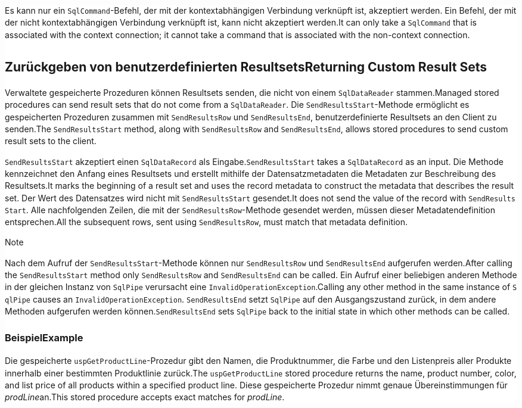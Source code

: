  <span data-ttu-id="5cfe4-124">Es kann nur ein `SqlCommand`-Befehl, der mit der kontextabhängigen Verbindung verknüpft ist, akzeptiert werden. Ein Befehl, der mit der nicht kontextabhängigen Verbindung verknüpft ist, kann nicht akzeptiert werden.</span><span class="sxs-lookup"><span data-stu-id="5cfe4-124">It can only take a `SqlCommand` that is associated with the context connection; it cannot take a command that is associated with the non-context connection.</span></span>  
  
## <a name="returning-custom-result-sets"></a><span data-ttu-id="5cfe4-125">Zurückgeben von benutzerdefinierten Resultsets</span><span class="sxs-lookup"><span data-stu-id="5cfe4-125">Returning Custom Result Sets</span></span>  
 <span data-ttu-id="5cfe4-126">Verwaltete gespeicherte Prozeduren können Resultsets senden, die nicht von einem `SqlDataReader` stammen.</span><span class="sxs-lookup"><span data-stu-id="5cfe4-126">Managed stored procedures can send result sets that do not come from a `SqlDataReader`.</span></span> <span data-ttu-id="5cfe4-127">Die `SendResultsStart`-Methode ermöglicht es gespeicherten Prozeduren zusammen mit `SendResultsRow` und `SendResultsEnd`, benutzerdefinierte Resultsets an den Client zu senden.</span><span class="sxs-lookup"><span data-stu-id="5cfe4-127">The `SendResultsStart` method, along with `SendResultsRow` and `SendResultsEnd`, allows stored procedures to send custom result sets to the client.</span></span>  
  
 <span data-ttu-id="5cfe4-128">`SendResultsStart` akzeptiert einen `SqlDataRecord` als Eingabe.</span><span class="sxs-lookup"><span data-stu-id="5cfe4-128">`SendResultsStart` takes a `SqlDataRecord` as an input.</span></span> <span data-ttu-id="5cfe4-129">Die Methode kennzeichnet den Anfang eines Resultsets und erstellt mithilfe der Datensatzmetadaten die Metadaten zur Beschreibung des Resultsets.</span><span class="sxs-lookup"><span data-stu-id="5cfe4-129">It marks the beginning of a result set and uses the record metadata to construct the metadata that describes the result set.</span></span> <span data-ttu-id="5cfe4-130">Der Wert des Datensatzes wird nicht mit `SendResultsStart` gesendet.</span><span class="sxs-lookup"><span data-stu-id="5cfe4-130">It does not send the value of the record with `SendResultsStart`.</span></span> <span data-ttu-id="5cfe4-131">Alle nachfolgenden Zeilen, die mit der `SendResultsRow`-Methode gesendet werden, müssen dieser Metadatendefinition entsprechen.</span><span class="sxs-lookup"><span data-stu-id="5cfe4-131">All the subsequent rows, sent using `SendResultsRow`, must match that metadata definition.</span></span>  
  
> [!NOTE]  
>  <span data-ttu-id="5cfe4-132">Nach dem Aufruf der `SendResultsStart`-Methode können nur `SendResultsRow` und `SendResultsEnd` aufgerufen werden.</span><span class="sxs-lookup"><span data-stu-id="5cfe4-132">After calling the `SendResultsStart` method only `SendResultsRow` and `SendResultsEnd` can be called.</span></span> <span data-ttu-id="5cfe4-133">Ein Aufruf einer beliebigen anderen Methode in der gleichen Instanz von `SqlPipe` verursacht eine `InvalidOperationException`.</span><span class="sxs-lookup"><span data-stu-id="5cfe4-133">Calling any other method in the same instance of `SqlPipe` causes an `InvalidOperationException`.</span></span> <span data-ttu-id="5cfe4-134">`SendResultsEnd` setzt `SqlPipe` auf den Ausgangszustand zurück, in dem andere Methoden aufgerufen werden können.</span><span class="sxs-lookup"><span data-stu-id="5cfe4-134">`SendResultsEnd` sets `SqlPipe` back to the initial state in which other methods can be called.</span></span>  
  
### <a name="example"></a><span data-ttu-id="5cfe4-135">Beispiel</span><span class="sxs-lookup"><span data-stu-id="5cfe4-135">Example</span></span>  
 <span data-ttu-id="5cfe4-136">Die gespeicherte `uspGetProductLine`-Prozedur gibt den Namen, die Produktnummer, die Farbe und den Listenpreis aller Produkte innerhalb einer bestimmten Produktlinie zurück.</span><span class="sxs-lookup"><span data-stu-id="5cfe4-136">The `uspGetProductLine` stored procedure returns the name, product number, color, and list price of all products within a specified product line.</span></span> <span data-ttu-id="5cfe4-137">Diese gespeicherte Prozedur nimmt genaue Übereinstimmungen für *prodLine*an.</span><span class="sxs-lookup"><span data-stu-id="5cfe4-137">This stored procedure accepts exact matches for *prodLine*.</span></span>  
  